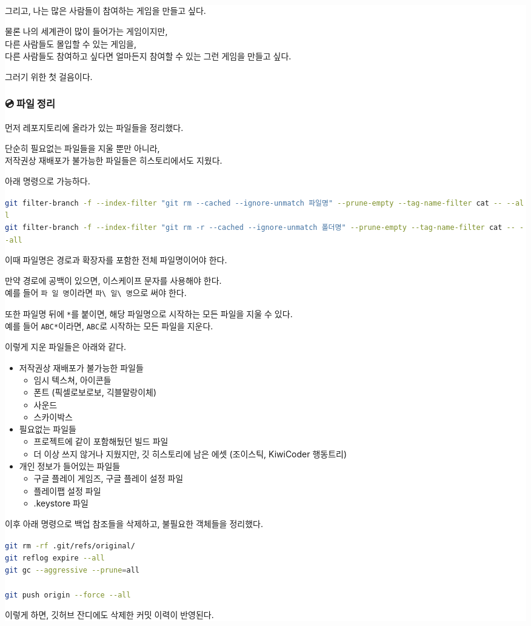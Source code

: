그리고, 나는 많은 사람들이 참여하는 게임을 만들고 싶다.  

물론 나의 세계관이 많이 들어가는 게임이지만,  
다른 사람들도 몰입할 수 있는 게임을,  
다른 사람들도 참여하고 싶다면 얼마든지 참여할 수 있는 그런 게임을 만들고 싶다.  

그러기 위한 첫 걸음이다.  

### 💿 파일 정리

먼저 레포지토리에 올라가 있는 파일들을 정리했다.  

단순히 필요없는 파일들을 지울 뿐만 아니라,  
저작권상 재배포가 불가능한 파일들은 히스토리에서도 지웠다.  

아래 명령으로 가능하다.  

```sh
git filter-branch -f --index-filter "git rm --cached --ignore-unmatch 파일명" --prune-empty --tag-name-filter cat -- --all
git filter-branch -f --index-filter "git rm -r --cached --ignore-unmatch 폴더명" --prune-empty --tag-name-filter cat -- --all
```

이때 파일명은 경로과 확장자를 포함한 전체 파일명이어야 한다.  

만약 경로에 공백이 있으면, 이스케이프 문자를 사용해야 한다.  
예를 들어 `파 일 명`이라면 `파\ 일\ 명`으로 써야 한다.  

또한 파일명 뒤에 `*`를 붙이면, 해당 파일명으로 시작하는 모든 파일을 지울 수 있다.  
예를 들어 `ABC*`이라면, `ABC`로 시작하는 모든 파일을 지운다.  

이렇게 지운 파일들은 아래와 같다.

- 저작권상 재배포가 불가능한 파일들
  - 임시 텍스쳐, 아이콘들
  - 폰트 (픽셀로보로보, 긱블말랑이체)
  - 사운드
  - 스카이박스
- 필요없는 파일들
  - 프로젝트에 같이 포함해뒀던 빌드 파일
  - 더 이상 쓰지 않거나 지웠지만, 깃 히스토리에 남은 에셋 (조이스틱, KiwiCoder 행동트리)
- 개인 정보가 들어있는 파일들
  - 구글 플레이 게임즈, 구글 플레이 설정 파일
  - 플레이팹 설정 파일
  - .keystore 파일

이후 아래 명령으로 백업 참조들을 삭제하고, 불필요한 객체들을 정리했다.  

```sh
git rm -rf .git/refs/original/
git reflog expire --all
git gc --aggressive --prune=all

git push origin --force --all
```

이렇게 하면, 깃허브 잔디에도 삭제한 커밋 이력이 반영된다.  
